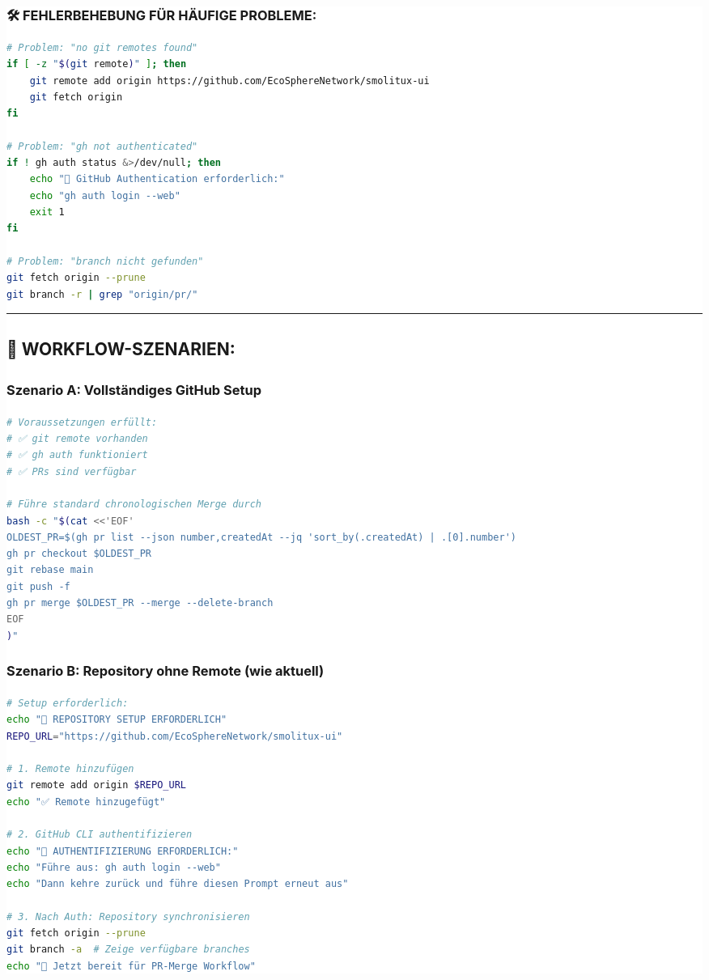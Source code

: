 ### **🛠️ FEHLERBEHEBUNG FÜR HÄUFIGE PROBLEME:**

```bash
# Problem: "no git remotes found"
if [ -z "$(git remote)" ]; then
    git remote add origin https://github.com/EcoSphereNetwork/smolitux-ui
    git fetch origin
fi

# Problem: "gh not authenticated"
if ! gh auth status &>/dev/null; then
    echo "🔐 GitHub Authentication erforderlich:"
    echo "gh auth login --web"
    exit 1
fi

# Problem: "branch nicht gefunden"
git fetch origin --prune
git branch -r | grep "origin/pr/"
```

---

## **🎯 WORKFLOW-SZENARIEN:**

### **Szenario A: Vollständiges GitHub Setup**
```bash
# Voraussetzungen erfüllt:
# ✅ git remote vorhanden
# ✅ gh auth funktioniert
# ✅ PRs sind verfügbar

# Führe standard chronologischen Merge durch
bash -c "$(cat <<'EOF'
OLDEST_PR=$(gh pr list --json number,createdAt --jq 'sort_by(.createdAt) | .[0].number')
gh pr checkout $OLDEST_PR
git rebase main
git push -f
gh pr merge $OLDEST_PR --merge --delete-branch
EOF
)"
```

### **Szenario B: Repository ohne Remote (wie aktuell)**
```bash
# Setup erforderlich:
echo "🔧 REPOSITORY SETUP ERFORDERLICH"
REPO_URL="https://github.com/EcoSphereNetwork/smolitux-ui"

# 1. Remote hinzufügen
git remote add origin $REPO_URL
echo "✅ Remote hinzugefügt"

# 2. GitHub CLI authentifizieren
echo "🔐 AUTHENTIFIZIERUNG ERFORDERLICH:"
echo "Führe aus: gh auth login --web"
echo "Dann kehre zurück und führe diesen Prompt erneut aus"

# 3. Nach Auth: Repository synchronisieren
git fetch origin --prune
git branch -a  # Zeige verfügbare branches
echo "📝 Jetzt bereit für PR-Merge Workflow"
```
